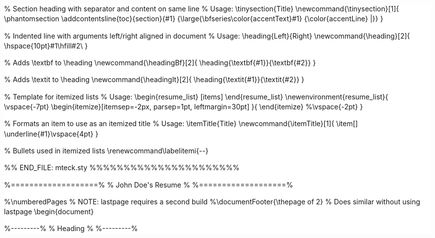 % Section heading with separator and content on same line
% Usage: \tinysection{Title}
\newcommand{\tinysection}[1]{
  \phantomsection
  \addcontentsline{toc}{section}{#1}
  {\large{\bfseries\color{accentText}#1} {\color{accentLine} |}}
}

% Indented line with arguments left/right aligned in document
% Usage: \heading{Left}{Right}
\newcommand{\heading}[2]{
  \hspace{10pt}#1\hfill#2\\
}

% Adds \textbf to \heading
\newcommand{\headingBf}[2]{
  \heading{\textbf{#1}}{\textbf{#2}}
}

% Adds \textit to \heading
\newcommand{\headingIt}[2]{
  \heading{\textit{#1}}{\textit{#2}}
}

% Template for itemized lists
% Usage: \begin{resume_list} [items] \end{resume_list}
\newenvironment{resume_list}{
  \vspace{-7pt}
  \begin{itemize}[itemsep=-2px, parsep=1pt, leftmargin=30pt]
}{
  \end{itemize}
  %\vspace{-2pt}
}

% Formats an item to use as an itemized title
% Usage: \itemTitle{Title}
\newcommand{\itemTitle}[1]{
  \item[] \underline{#1}\vspace{4pt}
}

% Bullets used in itemized lists
\renewcommand\labelitemi{--}

%% END_FILE: mteck.sty
%%%%%%%%%%%%%%%%%%%%%%


%===================%
% John Doe's Resume %
%===================%

%\numberedPages % NOTE: lastpage requires a second build
%\documentFooter{\thepage of 2} % Does similar without using lastpage
\begin{document}

  %---------%
  % Heading %
  %---------%
